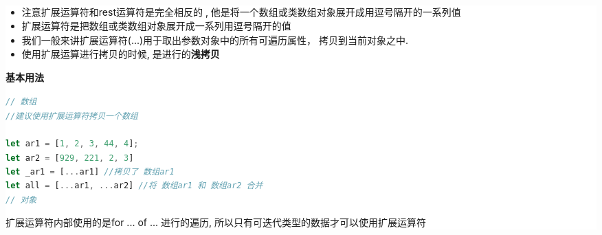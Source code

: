 - 注意扩展运算符和rest运算符是完全相反的 , 他是将一个数组或类数组对象展开成用逗号隔开的一系列值
- 扩展运算符是把数组或类数组对象展开成一系列用逗号隔开的值
- 我们一般来讲扩展运算符(...)用于取出参数对象中的所有可遍历属性， 拷贝到当前对象之中.
- 使用扩展运算进行拷贝的时候, 是进行的**浅拷贝**

**基本用法**

```js
// 数组
//建议使用扩展运算符拷贝一个数组

let ar1 = [1, 2, 3, 44, 4];
let ar2 = [929, 221, 2, 3]
let _ar1 = [...ar1] //拷贝了 数组ar1 
let all = [...ar1, ...ar2] //将 数组ar1 和 数组ar2 合并 
// 对象
```

扩展运算符内部使用的是for ... of ... 进行的遍历, 所以只有可迭代类型的数据才可以使用扩展运算符
